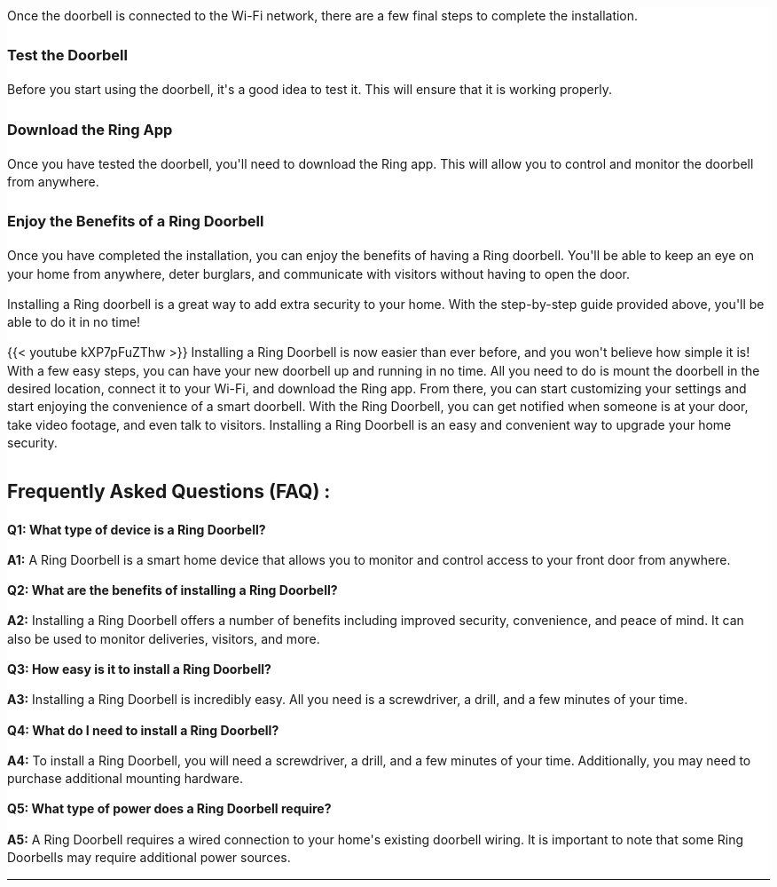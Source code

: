 Once the doorbell is connected to the Wi-Fi network, there are a few final steps to complete the installation. 

### Test the Doorbell

Before you start using the doorbell, it's a good idea to test it. This will ensure that it is working properly. 

### Download the Ring App

Once you have tested the doorbell, you'll need to download the Ring app. This will allow you to control and monitor the doorbell from anywhere. 

### Enjoy the Benefits of a Ring Doorbell

Once you have completed the installation, you can enjoy the benefits of having a Ring doorbell. You'll be able to keep an eye on your home from anywhere, deter burglars, and communicate with visitors without having to open the door. 

Installing a Ring doorbell is a great way to add extra security to your home. With the step-by-step guide provided above, you'll be able to do it in no time!

{{< youtube kXP7pFuZThw >}} 
Installing a Ring Doorbell is now easier than ever before, and you won't believe how simple it is! With a few easy steps, you can have your new doorbell up and running in no time. All you need to do is mount the doorbell in the desired location, connect it to your Wi-Fi, and download the Ring app. From there, you can start customizing your settings and start enjoying the convenience of a smart doorbell. With the Ring Doorbell, you can get notified when someone is at your door, take video footage, and even talk to visitors. Installing a Ring Doorbell is an easy and convenient way to upgrade your home security.

## Frequently Asked Questions (FAQ) :
**Q1: What type of device is a Ring Doorbell?**

**A1:** A Ring Doorbell is a smart home device that allows you to monitor and control access to your front door from anywhere.

**Q2: What are the benefits of installing a Ring Doorbell?**

**A2:** Installing a Ring Doorbell offers a number of benefits including improved security, convenience, and peace of mind. It can also be used to monitor deliveries, visitors, and more.

**Q3: How easy is it to install a Ring Doorbell?**

**A3:** Installing a Ring Doorbell is incredibly easy. All you need is a screwdriver, a drill, and a few minutes of your time.

**Q4: What do I need to install a Ring Doorbell?**

**A4:** To install a Ring Doorbell, you will need a screwdriver, a drill, and a few minutes of your time. Additionally, you may need to purchase additional mounting hardware.

**Q5: What type of power does a Ring Doorbell require?**

**A5:** A Ring Doorbell requires a wired connection to your home's existing doorbell wiring. It is important to note that some Ring Doorbells may require additional power sources.

---